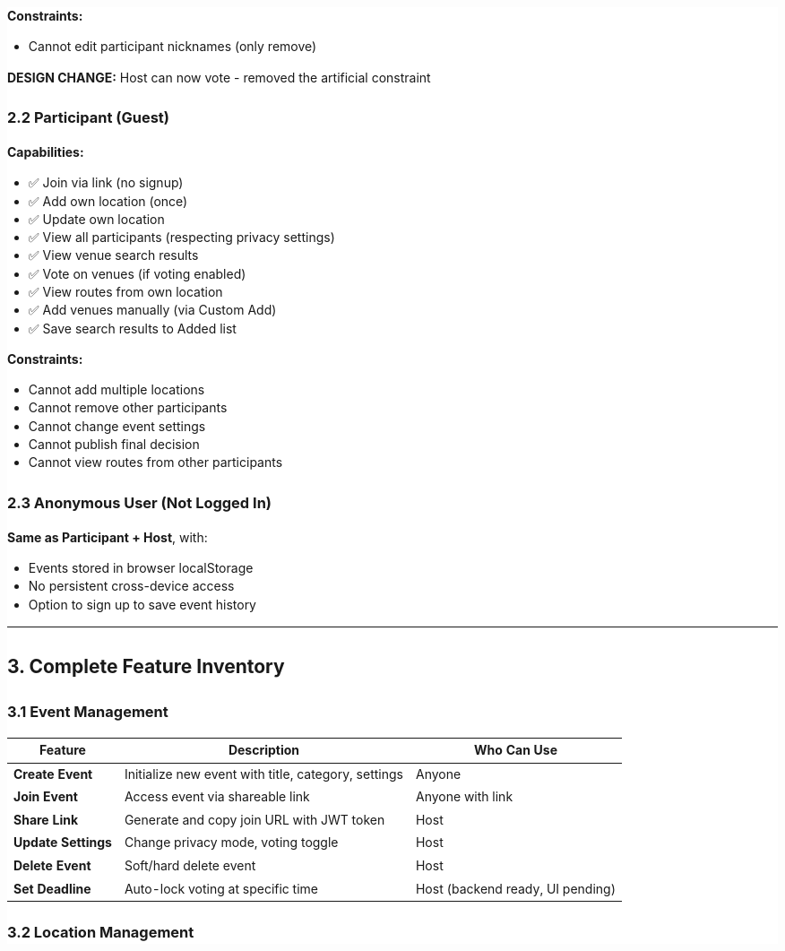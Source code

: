 **Constraints:**
- Cannot edit participant nicknames (only remove)

**DESIGN CHANGE:** Host can now vote - removed the artificial constraint

### 2.2 Participant (Guest)

**Capabilities:**
- ✅ Join via link (no signup)
- ✅ Add own location (once)
- ✅ Update own location
- ✅ View all participants (respecting privacy settings)
- ✅ View venue search results
- ✅ Vote on venues (if voting enabled)
- ✅ View routes from own location
- ✅ Add venues manually (via Custom Add)
- ✅ Save search results to Added list

**Constraints:**
- Cannot add multiple locations
- Cannot remove other participants
- Cannot change event settings
- Cannot publish final decision
- Cannot view routes from other participants

### 2.3 Anonymous User (Not Logged In)

**Same as Participant + Host**, with:
- Events stored in browser localStorage
- No persistent cross-device access
- Option to sign up to save event history

---

## 3. Complete Feature Inventory

### 3.1 Event Management

| Feature | Description | Who Can Use |
|---------|-------------|-------------|
| **Create Event** | Initialize new event with title, category, settings | Anyone |
| **Join Event** | Access event via shareable link | Anyone with link |
| **Share Link** | Generate and copy join URL with JWT token | Host |
| **Update Settings** | Change privacy mode, voting toggle | Host |
| **Delete Event** | Soft/hard delete event | Host |
| **Set Deadline** | Auto-lock voting at specific time | Host (backend ready, UI pending) |

### 3.2 Location Management
